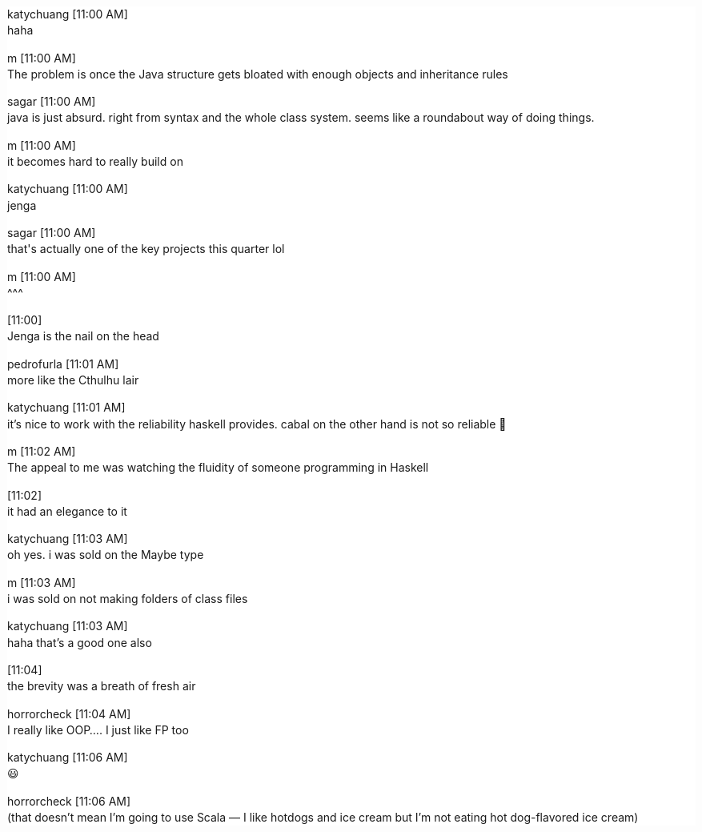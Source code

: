 katychuang [11:00 AM]  
haha

m [11:00 AM]  
The problem is once the Java structure gets bloated with enough objects and inheritance rules

sagar [11:00 AM]  
java is just absurd. right from syntax and the whole class system. seems like a roundabout way of doing things.

m [11:00 AM]  
it becomes hard to really build on

katychuang [11:00 AM]  
jenga

sagar [11:00 AM]  
that's actually one of the key projects this quarter lol

m [11:00 AM]  
^^^

[11:00]  
Jenga is the nail on the head

pedrofurla [11:01 AM]  
more like the Cthulhu lair

katychuang [11:01 AM]  
it’s nice to work with the reliability haskell provides. cabal on the other hand is not so reliable :slightly_smiling_face:

m [11:02 AM]  
The appeal to me was watching the fluidity of someone programming in Haskell

[11:02]  
it had an elegance to it

katychuang [11:03 AM]  
oh yes. i was sold on the Maybe type

m [11:03 AM]  
i was sold on not making folders of class files

katychuang [11:03 AM]  
haha that’s a good one also

[11:04]  
the brevity was a breath of fresh air

horrorcheck [11:04 AM]  
I really like OOP…. I just like FP too

katychuang [11:06 AM]  
:smiley:

horrorcheck [11:06 AM]  
(that doesn’t mean I’m going to use Scala — I like hotdogs and ice cream but I’m not eating hot dog-flavored ice cream)
